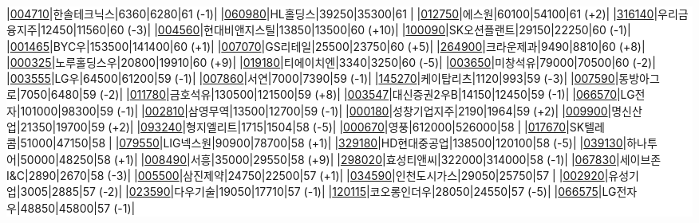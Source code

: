|[004710](https://finance.daum.net/quotes/A004710)|한솔테크닉스|6360|6280|61 (-1)|
|[060980](https://finance.daum.net/quotes/A060980)|HL홀딩스|39250|35300|61 |
|[012750](https://finance.daum.net/quotes/A012750)|에스원|60100|54100|61 (+2)|
|[316140](https://finance.daum.net/quotes/A316140)|우리금융지주|12450|11560|60 (-3)|
|[004560](https://finance.daum.net/quotes/A004560)|현대비앤지스틸|13850|13500|60 (+10)|
|[100090](https://finance.daum.net/quotes/A100090)|SK오션플랜트|29150|22250|60 (-1)|
|[001465](https://finance.daum.net/quotes/A001465)|BYC우|153500|141400|60 (+1)|
|[007070](https://finance.daum.net/quotes/A007070)|GS리테일|25500|23750|60 (+5)|
|[264900](https://finance.daum.net/quotes/A264900)|크라운제과|9490|8810|60 (+8)|
|[000325](https://finance.daum.net/quotes/A000325)|노루홀딩스우|20800|19910|60 (+9)|
|[019180](https://finance.daum.net/quotes/A019180)|티에이치엔|3340|3250|60 (-5)|
|[003650](https://finance.daum.net/quotes/A003650)|미창석유|79000|70500|60 (-2)|
|[003555](https://finance.daum.net/quotes/A003555)|LG우|64500|61200|59 (-1)|
|[007860](https://finance.daum.net/quotes/A007860)|서연|7000|7390|59 (-1)|
|[145270](https://finance.daum.net/quotes/A145270)|케이탑리츠|1120|993|59 (-3)|
|[007590](https://finance.daum.net/quotes/A007590)|동방아그로|7050|6480|59 (-2)|
|[011780](https://finance.daum.net/quotes/A011780)|금호석유|130500|121500|59 (+8)|
|[003547](https://finance.daum.net/quotes/A003547)|대신증권2우B|14150|12450|59 (-1)|
|[066570](https://finance.daum.net/quotes/A066570)|LG전자|101000|98300|59 (-1)|
|[002810](https://finance.daum.net/quotes/A002810)|삼영무역|13500|12700|59 (-1)|
|[000180](https://finance.daum.net/quotes/A000180)|성창기업지주|2190|1964|59 (+2)|
|[009900](https://finance.daum.net/quotes/A009900)|명신산업|21350|19700|59 (+2)|
|[093240](https://finance.daum.net/quotes/A093240)|형지엘리트|1715|1504|58 (-5)|
|[000670](https://finance.daum.net/quotes/A000670)|영풍|612000|526000|58 |
|[017670](https://finance.daum.net/quotes/A017670)|SK텔레콤|51000|47150|58 |
|[079550](https://finance.daum.net/quotes/A079550)|LIG넥스원|90900|78700|58 (+1)|
|[329180](https://finance.daum.net/quotes/A329180)|HD현대중공업|138500|120100|58 (-5)|
|[039130](https://finance.daum.net/quotes/A039130)|하나투어|50000|48250|58 (+1)|
|[008490](https://finance.daum.net/quotes/A008490)|서흥|35000|29550|58 (+9)|
|[298020](https://finance.daum.net/quotes/A298020)|효성티앤씨|322000|314000|58 (-1)|
|[067830](https://finance.daum.net/quotes/A067830)|세이브존I&C|2890|2670|58 (-3)|
|[005500](https://finance.daum.net/quotes/A005500)|삼진제약|24750|22500|57 (+1)|
|[034590](https://finance.daum.net/quotes/A034590)|인천도시가스|29050|25750|57 |
|[002920](https://finance.daum.net/quotes/A002920)|유성기업|3005|2885|57 (-2)|
|[023590](https://finance.daum.net/quotes/A023590)|다우기술|19050|17710|57 (-1)|
|[120115](https://finance.daum.net/quotes/A120115)|코오롱인더우|28050|24550|57 (-5)|
|[066575](https://finance.daum.net/quotes/A066575)|LG전자우|48850|45800|57 (-1)|